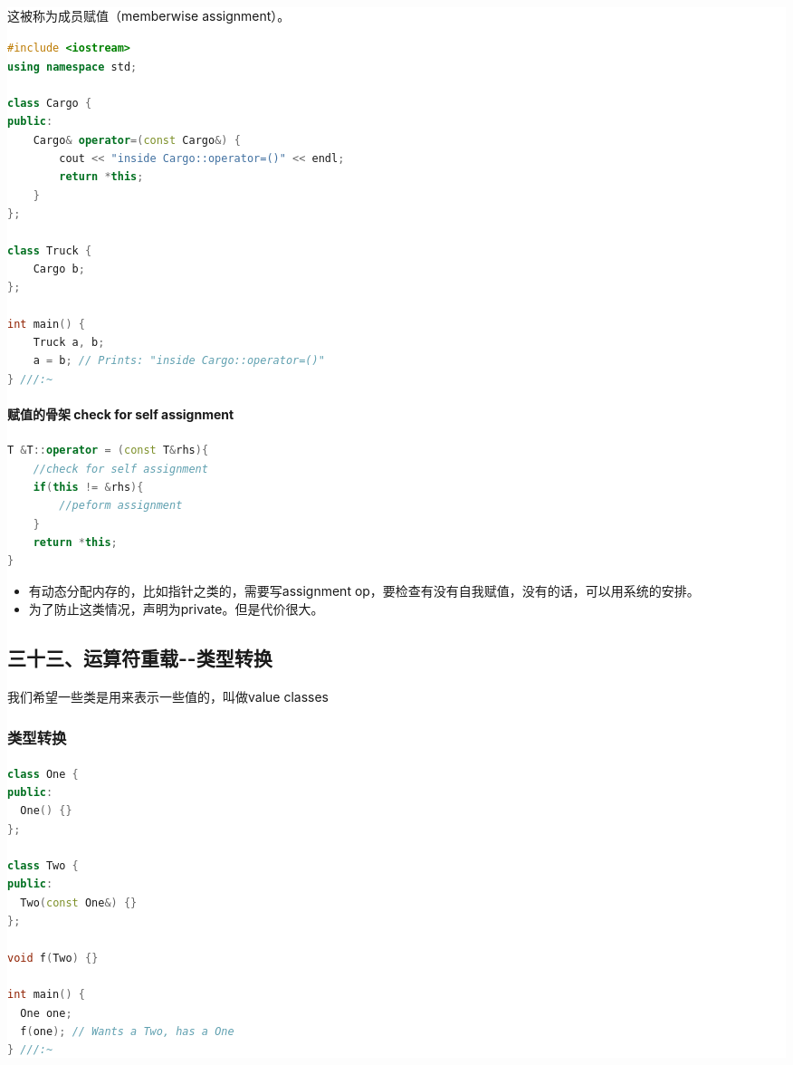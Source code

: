 这被称为成员赋值（memberwise assignment）。

```c++
#include <iostream>
using namespace std;

class Cargo {
public:
    Cargo& operator=(const Cargo&) {
        cout << "inside Cargo::operator=()" << endl;
        return *this;
    }
};

class Truck {
    Cargo b;
};

int main() {
    Truck a, b;
    a = b; // Prints: "inside Cargo::operator=()"
} ///:~

```



####   赋值的骨架 check for self assignment

```c++
T &T::operator = (const T&rhs){
    //check for self assignment
    if(this != &rhs){
        //peform assignment
    }
    return *this;
}
```

- 有动态分配内存的，比如指针之类的，需要写assignment op，要检查有没有自我赋值，没有的话，可以用系统的安排。
- 为了防止这类情况，声明为private。但是代价很大。



## 三十三、运算符重载--类型转换

我们希望一些类是用来表示一些值的，叫做value classes

### 类型转换

```c++
class One {
public:
  One() {}
};

class Two {
public:
  Two(const One&) {}
};

void f(Two) {}

int main() {
  One one;
  f(one); // Wants a Two, has a One
} ///:~
```